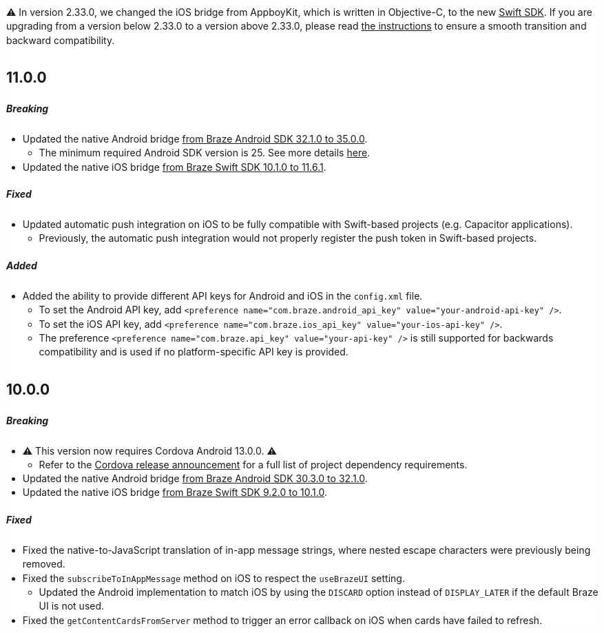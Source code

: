 ⚠️ In version 2.33.0, we changed the iOS bridge from AppboyKit, which is written in Objective-C, to the new [Swift SDK](https://github.com/braze-inc/braze-swift-sdk). If you are upgrading from a version below 2.33.0 to a version above 2.33.0, please read [the instructions](https://github.com/braze-inc/braze-cordova-sdk/blob/master/CHANGELOG.md#2330) to ensure a smooth transition and backward compatibility.

## 11.0.0

##### Breaking
- Updated the native Android bridge [from Braze Android SDK 32.1.0 to 35.0.0](https://github.com/braze-inc/braze-android-sdk/compare/v32.1.0...v35.0.0#diff-06572a96a58dc510037d5efa622f9bec8519bc1beab13c9f251e97e657a9d4ed).
  - The minimum required Android SDK version is 25. See more details [here](https://github.com/braze-inc/braze-android-sdk?tab=readme-ov-file#version-information).
- Updated the native iOS bridge [from Braze Swift SDK 10.1.0 to 11.6.1](https://github.com/braze-inc/braze-swift-sdk/compare/10.1.0...11.6.1#diff-06572a96a58dc510037d5efa622f9bec8519bc1beab13c9f251e97e657a9d4ed).

##### Fixed
- Updated automatic push integration on iOS to be fully compatible with Swift-based projects (e.g. Capacitor applications).
  - Previously, the automatic push integration would not properly register the push token in Swift-based projects.

##### Added
- Added the ability to provide different API keys for Android and iOS in the `config.xml` file.
  - To set the Android API key, add `<preference name="com.braze.android_api_key" value="your-android-api-key" />`.
  - To set the iOS API key, add `<preference name="com.braze.ios_api_key" value="your-ios-api-key" />`.
  - The preference `<preference name="com.braze.api_key" value="your-api-key" />` is still supported for backwards compatibility and is used if no platform-specific API key is provided.

## 10.0.0

##### Breaking
- ⚠️ This version now requires Cordova Android 13.0.0. ⚠️
  - Refer to the [Cordova release announcement](https://cordova.apache.org/announcements/2024/05/23/cordova-android-13.0.0.html) for a full list of project dependency requirements.
- Updated the native Android bridge [from Braze Android SDK 30.3.0 to 32.1.0](https://github.com/braze-inc/braze-android-sdk/compare/v30.3.0...v32.1.0#diff-06572a96a58dc510037d5efa622f9bec8519bc1beab13c9f251e97e657a9d4ed).
- Updated the native iOS bridge [from Braze Swift SDK 9.2.0 to 10.1.0](https://github.com/braze-inc/braze-swift-sdk/compare/9.2.0...10.1.0#diff-06572a96a58dc510037d5efa622f9bec8519bc1beab13c9f251e97e657a9d4ed).

##### Fixed
- Fixed the native-to-JavaScript translation of in-app message strings, where nested escape characters were previously being removed.
- Fixed the `subscribeToInAppMessage` method on iOS to respect the `useBrazeUI` setting.
  - Updated the Android implementation to match iOS by using the `DISCARD` option instead of `DISPLAY_LATER` if the default Braze UI is not used.
- Fixed the `getContentCardsFromServer` method to trigger an error callback on iOS when cards have failed to refresh.
